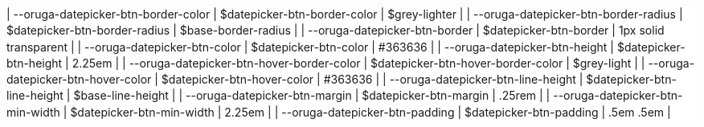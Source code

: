| --oruga-datepicker-btn-border-color                      | \$datepicker-btn-border-color                      | \$grey-lighter                                         |
| --oruga-datepicker-btn-border-radius                     | \$datepicker-btn-border-radius                     | \$base-border-radius                                   |
| --oruga-datepicker-btn-border                            | \$datepicker-btn-border                            | 1px solid transparent                                  |
| --oruga-datepicker-btn-color                             | \$datepicker-btn-color                             | #363636                                                |
| --oruga-datepicker-btn-height                            | \$datepicker-btn-height                            | 2.25em                                                 |
| --oruga-datepicker-btn-hover-border-color                | \$datepicker-btn-hover-border-color                | \$grey-light                                           |
| --oruga-datepicker-btn-hover-color                       | \$datepicker-btn-hover-color                       | #363636                                                |
| --oruga-datepicker-btn-line-height                       | \$datepicker-btn-line-height                       | \$base-line-height                                     |
| --oruga-datepicker-btn-margin                            | \$datepicker-btn-margin                            | .25rem                                                 |
| --oruga-datepicker-btn-min-width                         | \$datepicker-btn-min-width                         | 2.25em                                                 |
| --oruga-datepicker-btn-padding                           | \$datepicker-btn-padding                           | .5em .5em                                              |
